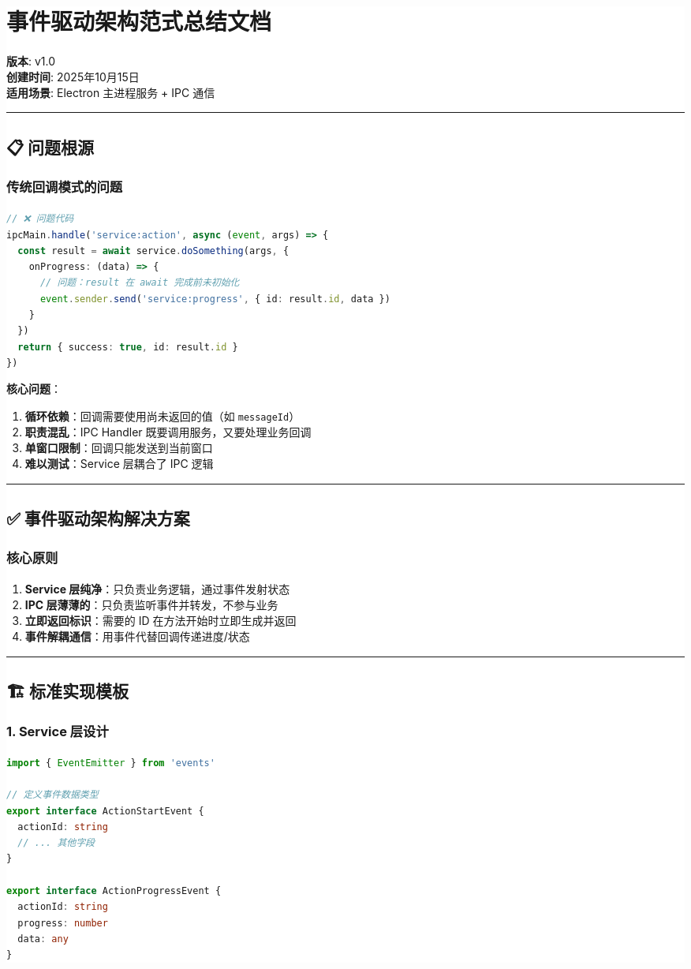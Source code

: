 # 事件驱动架构范式总结文档

**版本**: v1.0  
**创建时间**: 2025年10月15日  
**适用场景**: Electron 主进程服务 + IPC 通信  

---

## 📋 问题根源

### 传统回调模式的问题

```typescript
// ❌ 问题代码
ipcMain.handle('service:action', async (event, args) => {
  const result = await service.doSomething(args, {
    onProgress: (data) => {
      // 问题：result 在 await 完成前未初始化
      event.sender.send('service:progress', { id: result.id, data })
    }
  })
  return { success: true, id: result.id }
})
```

**核心问题**：
1. **循环依赖**：回调需要使用尚未返回的值（如 `messageId`）
2. **职责混乱**：IPC Handler 既要调用服务，又要处理业务回调
3. **单窗口限制**：回调只能发送到当前窗口
4. **难以测试**：Service 层耦合了 IPC 逻辑

---

## ✅ 事件驱动架构解决方案

### 核心原则

1. **Service 层纯净**：只负责业务逻辑，通过事件发射状态
2. **IPC 层薄薄的**：只负责监听事件并转发，不参与业务
3. **立即返回标识**：需要的 ID 在方法开始时立即生成并返回
4. **事件解耦通信**：用事件代替回调传递进度/状态

---

## 🏗️ 标准实现模板

### 1. Service 层设计

```typescript
import { EventEmitter } from 'events'

// 定义事件数据类型
export interface ActionStartEvent {
  actionId: string
  // ... 其他字段
}

export interface ActionProgressEvent {
  actionId: string
  progress: number
  data: any
}

```